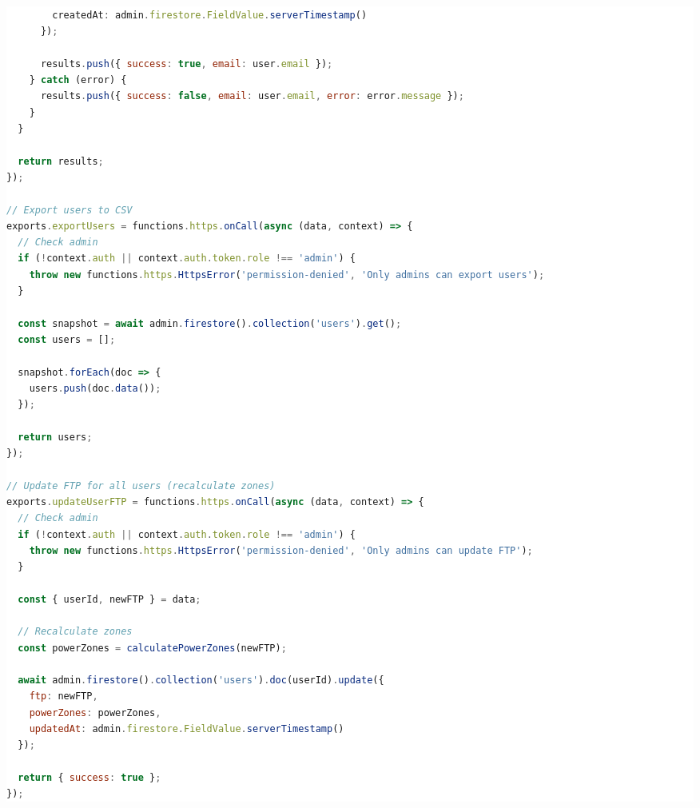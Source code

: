 ```javascript
        createdAt: admin.firestore.FieldValue.serverTimestamp()
      });

      results.push({ success: true, email: user.email });
    } catch (error) {
      results.push({ success: false, email: user.email, error: error.message });
    }
  }

  return results;
});

// Export users to CSV
exports.exportUsers = functions.https.onCall(async (data, context) => {
  // Check admin
  if (!context.auth || context.auth.token.role !== 'admin') {
    throw new functions.https.HttpsError('permission-denied', 'Only admins can export users');
  }

  const snapshot = await admin.firestore().collection('users').get();
  const users = [];

  snapshot.forEach(doc => {
    users.push(doc.data());
  });

  return users;
});

// Update FTP for all users (recalculate zones)
exports.updateUserFTP = functions.https.onCall(async (data, context) => {
  // Check admin
  if (!context.auth || context.auth.token.role !== 'admin') {
    throw new functions.https.HttpsError('permission-denied', 'Only admins can update FTP');
  }

  const { userId, newFTP } = data;
  
  // Recalculate zones
  const powerZones = calculatePowerZones(newFTP);
  
  await admin.firestore().collection('users').doc(userId).update({
    ftp: newFTP,
    powerZones: powerZones,
    updatedAt: admin.firestore.FieldValue.serverTimestamp()
  });

  return { success: true };
});
```
